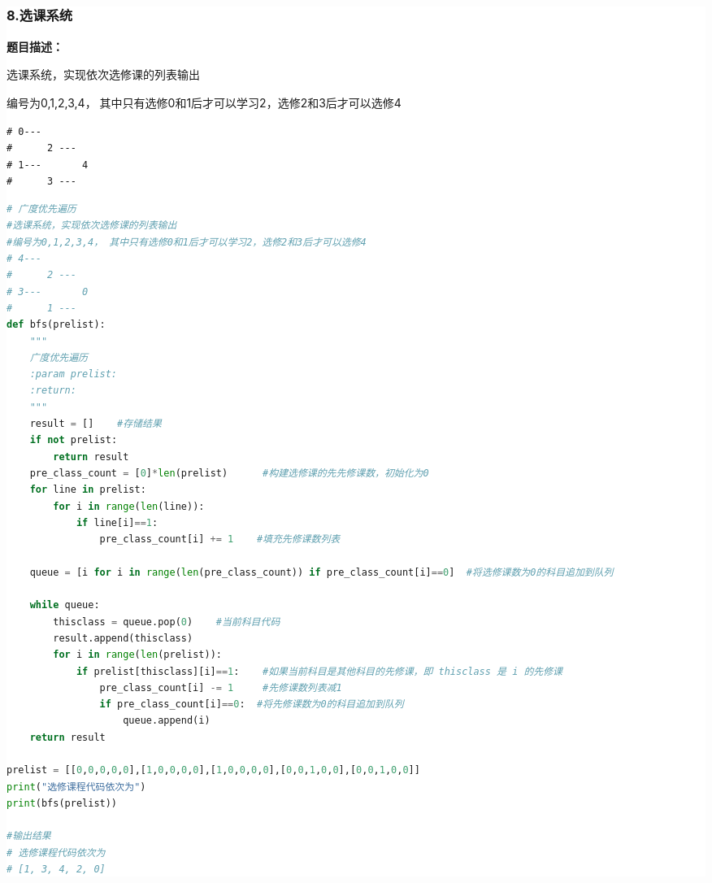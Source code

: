 ### 8.选课系统

**题目描述：**

选课系统，实现依次选修课的列表输出

编号为0,1,2,3,4， 其中只有选修0和1后才可以学习2，选修2和3后才可以选修4

```
# 0---
#      2 ---
# 1---       4
#      3 ---
```

```python
# 广度优先遍历
#选课系统，实现依次选修课的列表输出
#编号为0,1,2,3,4， 其中只有选修0和1后才可以学习2，选修2和3后才可以选修4
# 4---
#      2 ---
# 3---       0
#      1 ---
def bfs(prelist):
    """
    广度优先遍历
    :param prelist:
    :return:
    """
    result = []    #存储结果
    if not prelist:
        return result
    pre_class_count = [0]*len(prelist)      #构建选修课的先先修课数，初始化为0
    for line in prelist:
        for i in range(len(line)):
            if line[i]==1:
                pre_class_count[i] += 1    #填充先修课数列表

    queue = [i for i in range(len(pre_class_count)) if pre_class_count[i]==0]  #将选修课数为0的科目追加到队列

    while queue:
        thisclass = queue.pop(0)    #当前科目代码
        result.append(thisclass)
        for i in range(len(prelist)):
            if prelist[thisclass][i]==1:    #如果当前科目是其他科目的先修课，即 thisclass 是 i 的先修课
                pre_class_count[i] -= 1     #先修课数列表减1
                if pre_class_count[i]==0:  #将先修课数为0的科目追加到队列
                    queue.append(i)
    return result

prelist = [[0,0,0,0,0],[1,0,0,0,0],[1,0,0,0,0],[0,0,1,0,0],[0,0,1,0,0]]
print("选修课程代码依次为")
print(bfs(prelist))

#输出结果
# 选修课程代码依次为
# [1, 3, 4, 2, 0]

```
